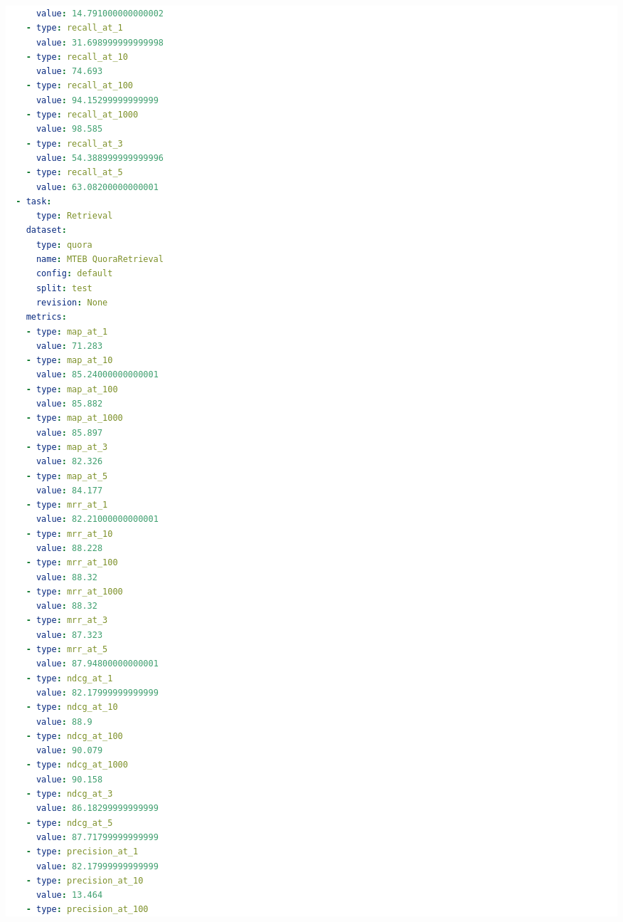 ```yaml
      value: 14.791000000000002
    - type: recall_at_1
      value: 31.698999999999998
    - type: recall_at_10
      value: 74.693
    - type: recall_at_100
      value: 94.15299999999999
    - type: recall_at_1000
      value: 98.585
    - type: recall_at_3
      value: 54.388999999999996
    - type: recall_at_5
      value: 63.08200000000001
  - task:
      type: Retrieval
    dataset:
      type: quora
      name: MTEB QuoraRetrieval
      config: default
      split: test
      revision: None
    metrics:
    - type: map_at_1
      value: 71.283
    - type: map_at_10
      value: 85.24000000000001
    - type: map_at_100
      value: 85.882
    - type: map_at_1000
      value: 85.897
    - type: map_at_3
      value: 82.326
    - type: map_at_5
      value: 84.177
    - type: mrr_at_1
      value: 82.21000000000001
    - type: mrr_at_10
      value: 88.228
    - type: mrr_at_100
      value: 88.32
    - type: mrr_at_1000
      value: 88.32
    - type: mrr_at_3
      value: 87.323
    - type: mrr_at_5
      value: 87.94800000000001
    - type: ndcg_at_1
      value: 82.17999999999999
    - type: ndcg_at_10
      value: 88.9
    - type: ndcg_at_100
      value: 90.079
    - type: ndcg_at_1000
      value: 90.158
    - type: ndcg_at_3
      value: 86.18299999999999
    - type: ndcg_at_5
      value: 87.71799999999999
    - type: precision_at_1
      value: 82.17999999999999
    - type: precision_at_10
      value: 13.464
    - type: precision_at_100
```